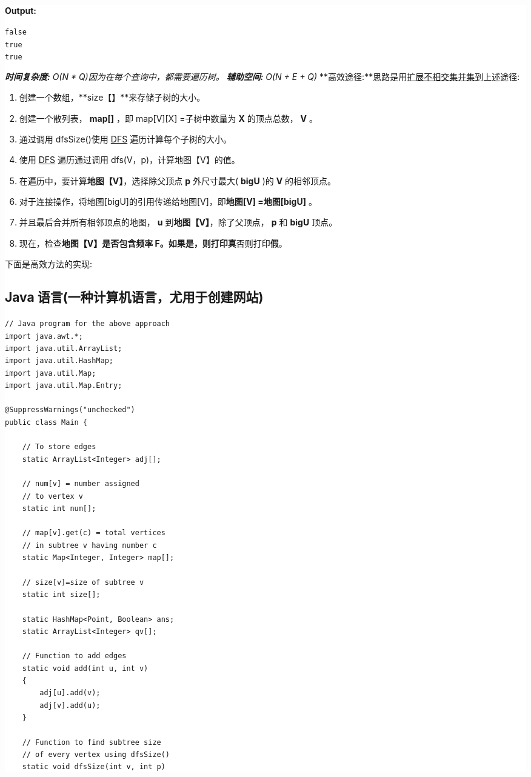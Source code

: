 **Output:** 

```
false
true
true
```

***时间复杂度:** O(N * Q)因为在每个查询中，都需要遍历树。*
***辅助空间:** O(N + E + Q)*
**高效途径:**思路是用[扩展不相交集并集](https://www.geeksforgeeks.org/disjoint-set-data-structures/)到上述途径:

1.  创建一个数组，**size【】**来存储子树的大小。
2.  创建一个散列表， **map[]** ，即 map[V][X] =子树中数量为 **X** 的顶点总数， **V** 。
3.  通过调用 dfsSize()使用 [DFS](https://www.geeksforgeeks.org/depth-first-search-or-dfs-for-a-graph/) 遍历计算每个子树的大小。
4.  使用 [DFS](https://www.geeksforgeeks.org/depth-first-search-or-dfs-for-a-graph/) 遍历通过调用 dfs(V，p)，计算地图【V】的值。
5.  在遍历中，要计算**地图【V】**，选择除父顶点 **p** 外尺寸最大( **bigU** )的 **V** 的相邻顶点。

6.  对于连接操作，将地图[bigU]的引用传递给地图[V]，即**地图[V] =地图[bigU]** 。
7.  并且最后合并所有相邻顶点的地图， **u** 到**地图【V】**，除了父顶点， **p** 和 **bigU** 顶点。
8.  现在，检查**地图【V】**是否包含频率 F。如果是，则打印**真**否则打印**假**。

下面是高效方法的实现:

## Java 语言(一种计算机语言，尤用于创建网站)

```
// Java program for the above approach
import java.awt.*;
import java.util.ArrayList;
import java.util.HashMap;
import java.util.Map;
import java.util.Map.Entry;

@SuppressWarnings("unchecked")
public class Main {

    // To store edges
    static ArrayList<Integer> adj[];

    // num[v] = number assigned
    // to vertex v
    static int num[];

    // map[v].get(c) = total vertices
    // in subtree v having number c
    static Map<Integer, Integer> map[];

    // size[v]=size of subtree v
    static int size[];

    static HashMap<Point, Boolean> ans;
    static ArrayList<Integer> qv[];

    // Function to add edges
    static void add(int u, int v)
    {
        adj[u].add(v);
        adj[v].add(u);
    }

    // Function to find subtree size
    // of every vertex using dfsSize()
    static void dfsSize(int v, int p)
```